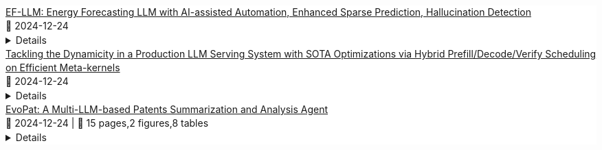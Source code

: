 <div class="paper-card">
    <div class="paper-title"><a href="http://arxiv.org/abs/2411.00852v2">EF-LLM: Energy Forecasting LLM with AI-assisted Automation, Enhanced Sparse Prediction, Hallucination Detection</a></div>
    <div class="paper-meta">
      📅 2024-12-24
    </div>
    <details class="paper-abstract">
      Accurate prediction helps to achieve supply-demand balance in energy systems, supporting decision-making and scheduling. Traditional models, lacking AI-assisted automation, rely on experts, incur high costs, and struggle with sparse data prediction. To address these challenges, we propose the Energy Forecasting Large Language Model (EF-LLM), which integrates domain knowledge and temporal data for time-series forecasting, supporting both pre-forecast operations and post-forecast decision-support. EF-LLM's human-AI interaction capabilities lower the entry barrier in forecasting tasks, reducing the need for extra expert involvement. To achieve this, we propose a continual learning approach with updatable LoRA and a multi-channel architecture for aligning heterogeneous multimodal data, enabling EF-LLM to continually learn heterogeneous multimodal knowledge. In addition, EF-LLM enables accurate predictions under sparse data conditions through its ability to process multimodal data. We propose Fusion Parameter-Efficient Fine-Tuning (F-PEFT) method to effectively leverage both time-series data and text for this purpose. EF-LLM is also the first energy-specific LLM to detect hallucinations and quantify their occurrence rate, achieved via multi-task learning, semantic similarity analysis, and ANOVA. We have achieved success in energy prediction scenarios for load, photovoltaic, and wind power forecast.
    </details>
</div>
<div class="paper-card">
    <div class="paper-title"><a href="http://arxiv.org/abs/2412.18106v1">Tackling the Dynamicity in a Production LLM Serving System with SOTA Optimizations via Hybrid Prefill/Decode/Verify Scheduling on Efficient Meta-kernels</a></div>
    <div class="paper-meta">
      📅 2024-12-24
    </div>
    <details class="paper-abstract">
      Meeting growing demands for low latency and cost efficiency in production-grade large language model (LLM) serving systems requires integrating advanced optimization techniques. However, dynamic and unpredictable input-output lengths of LLM, compounded by these optimizations, exacerbate the issues of workload variability, making it difficult to maintain high efficiency on AI accelerators, especially DSAs with tile-based programming models. To address this challenge, we introduce XY-Serve, a versatile, Ascend native, end-to-end production LLM-serving system. The core idea is an abstraction mechanism that smooths out the workload variability by decomposing computations into unified, hardware-friendly, fine-grained meta primitives. For attention, we propose a meta-kernel that computes the basic pattern of matmul-softmax-matmul with architectural-aware tile sizes. For GEMM, we introduce a virtual padding scheme that adapts to dynamic shape changes while using highly efficient GEMM primitives with assorted fixed tile sizes. XY-Serve sits harmoniously with vLLM. Experimental results show up to 89% end-to-end throughput improvement compared with current publicly available baselines on Ascend NPUs. Additionally, our approach outperforms existing GEMM (average 14.6% faster) and attention (average 21.5% faster) kernels relative to existing libraries. While the work is Ascend native, we believe the approach can be readily applicable to SIMT architectures as well.
    </details>
</div>
<div class="paper-card">
    <div class="paper-title"><a href="http://arxiv.org/abs/2412.18100v1">EvoPat: A Multi-LLM-based Patents Summarization and Analysis Agent</a></div>
    <div class="paper-meta">
      📅 2024-12-24
      | 💬 15 pages,2 figures,8 tables
    </div>
    <details class="paper-abstract">